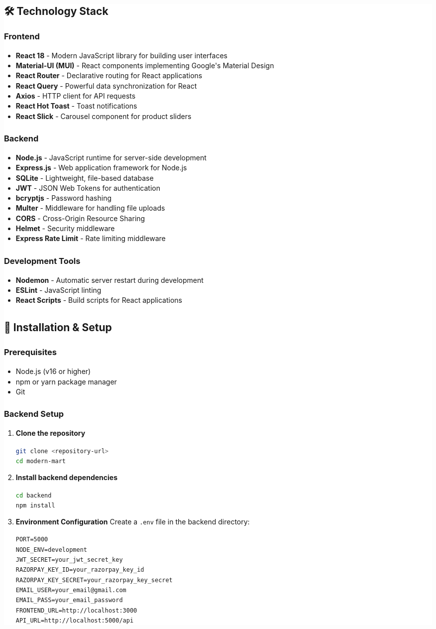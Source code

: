 ## 🛠️ Technology Stack

### Frontend
- **React 18** - Modern JavaScript library for building user interfaces
- **Material-UI (MUI)** - React components implementing Google's Material Design
- **React Router** - Declarative routing for React applications
- **React Query** - Powerful data synchronization for React
- **Axios** - HTTP client for API requests
- **React Hot Toast** - Toast notifications
- **React Slick** - Carousel component for product sliders

### Backend
- **Node.js** - JavaScript runtime for server-side development
- **Express.js** - Web application framework for Node.js
- **SQLite** - Lightweight, file-based database
- **JWT** - JSON Web Tokens for authentication
- **bcryptjs** - Password hashing
- **Multer** - Middleware for handling file uploads
- **CORS** - Cross-Origin Resource Sharing
- **Helmet** - Security middleware
- **Express Rate Limit** - Rate limiting middleware

### Development Tools
- **Nodemon** - Automatic server restart during development
- **ESLint** - JavaScript linting
- **React Scripts** - Build scripts for React applications

## 🚀 Installation & Setup

### Prerequisites
- Node.js (v16 or higher)
- npm or yarn package manager
- Git

### Backend Setup

1. **Clone the repository**
   ```bash
   git clone <repository-url>
   cd modern-mart
   ```

2. **Install backend dependencies**
   ```bash
   cd backend
   npm install
   ```

3. **Environment Configuration**
   Create a `.env` file in the backend directory:
   ```env
   PORT=5000
   NODE_ENV=development
   JWT_SECRET=your_jwt_secret_key
   RAZORPAY_KEY_ID=your_razorpay_key_id
   RAZORPAY_KEY_SECRET=your_razorpay_key_secret
   EMAIL_USER=your_email@gmail.com
   EMAIL_PASS=your_email_password
   FRONTEND_URL=http://localhost:3000
   API_URL=http://localhost:5000/api
   ```
